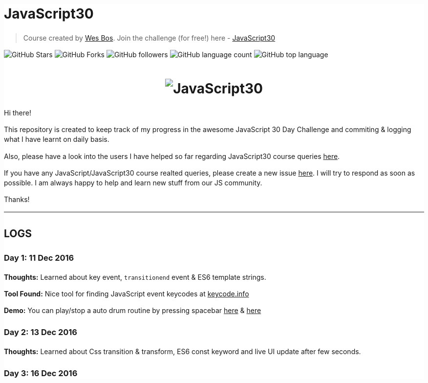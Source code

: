 # JavaScript30

> Course created by [Wes Bos](https://github.com/wesbos). Join the challenge (for free!) here - [JavaScript30](https://javascript30.com/account)

![GitHub Stars](https://img.shields.io/github/stars/palashmon/JavaScript30)
![GitHub Forks](https://img.shields.io/github/forks/palashmon/JavaScript30?color=brightgreen)
![GitHub followers](https://img.shields.io/github/followers/palashmon?color=orange)
![GitHub language count](https://img.shields.io/github/languages/count/palashmon/JavaScript30?color=brightgreen)
![GitHub top language](https://img.shields.io/github/languages/top/palashmon/JavaScript30)

<h1 align="center">
  <img src="https://javascript30.com/images/JS3-social-share.png" style="max-width:100%" alt="JavaScript30" />
</h1>

Hi there!

This repository is created to keep track of my progress in the awesome JavaScript 30 Day Challenge
and commiting & logging what I have learnt on daily basis.

Also, please have a look into the users I have helped so far regarding JavaScript30 course queries [here](/QUERIES.md).

If you have any JavaScript/JavaScript30 course realted queries, please create a new issue [here](https://github.com/palashmon/JavaScript30/issues/new). I will try to respond as soon as possible. I am always happy to help and learn new stuff from our JS community.

Thanks!

---

## LOGS

### Day 1: 11 Dec 2016

**Thoughts:** Learned about key event, `transitionend` event & ES6 template strings.

**Tool Found:** Nice tool for finding JavaScript event keycodes at [keycode.info](http://keycode.info/)

**Demo:** You can play/stop a auto drum routine by pressing spacebar [here](https://palashmon.github.io/JavaScript30/Challenges/Day%2001%20-%20JavaScript%20Drum%20Kit/) & [here](https://palashmon.github.io/JavaScript30/Challenges/Day%2001%20-%20JavaScript%20Drum%20Kit/index2.html)

### Day 2: 13 Dec 2016

**Thoughts:** Learned about Css transition & transform, ES6 const keyword and live UI update after few seconds.

### Day 3: 16 Dec 2016
